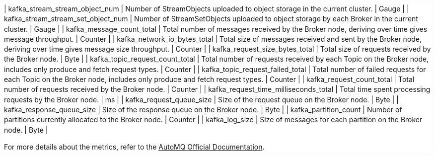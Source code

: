 | kafka_stream_stream_object_num | Number of StreamObjects uploaded to object storage in the current cluster. | Gauge |
| kafka_stream_stream_set_object_num | Number of StreamSetObjects uploaded to object storage by each Broker in the current cluster. | Gauge |
| kafka_message_count_total | Total number of messages received by the Broker node, deriving over time gives message throughput. | Counter |
| kafka_network_io_bytes_total | Total size of messages received and sent by the Broker node, deriving over time gives message size throughput. | Counter |
| kafka_request_size_bytes_total | Total size of requests received by the Broker node. | Byte |
| kafka_topic_request_count_total | Total number of requests received by each Topic on the Broker node, includes only produce and fetch request types. | Counter |
| kafka_topic_request_failed_total | Total number of failed requests for each Topic on the Broker node, includes only produce and fetch request types. | Counter |
| kafka_request_count_total | Total number of requests received by the Broker node. | Counter |
| kafka_request_time_milliseconds_total | Total time spent processing requests by the Broker node. | ms |
| kafka_request_queue_size | Size of the request queue on the Broker node. | Byte |
| kafka_response_queue_size | Size of the response queue on the Broker node. | Byte |
| kafka_partition_count | Number of partitions currently allocated to the Broker node. | Counter |
| kafka_log_size | Size of messages for each partition on the Broker node. | Byte |

For more details about the metrics, refer to the [AutoMQ Official Documentation](https://docs.automq.com/en/docs/automq-opensource/ArHpwR9zsiLbqwkecNzcqOzXn4b).